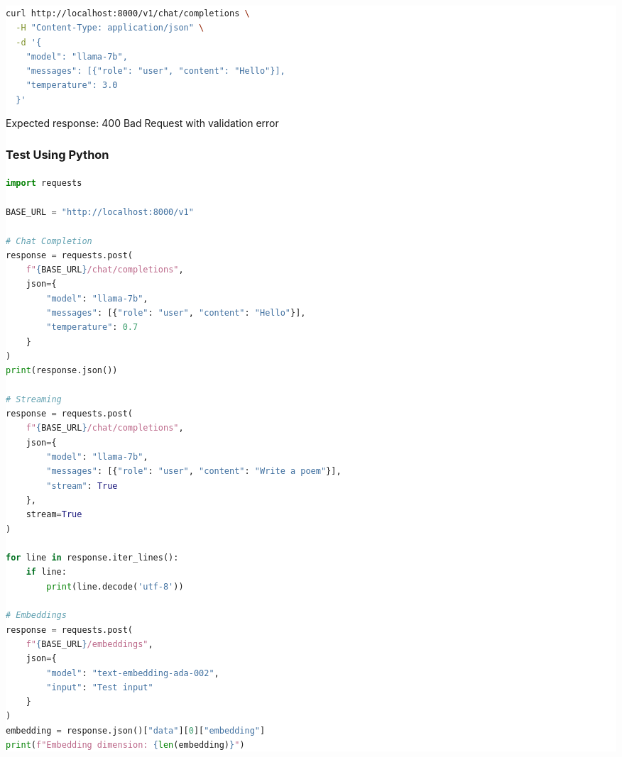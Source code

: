 ```bash
curl http://localhost:8000/v1/chat/completions \
  -H "Content-Type: application/json" \
  -d '{
    "model": "llama-7b",
    "messages": [{"role": "user", "content": "Hello"}],
    "temperature": 3.0
  }'
```

Expected response: 400 Bad Request with validation error

### Test Using Python

```python
import requests

BASE_URL = "http://localhost:8000/v1"

# Chat Completion
response = requests.post(
    f"{BASE_URL}/chat/completions",
    json={
        "model": "llama-7b",
        "messages": [{"role": "user", "content": "Hello"}],
        "temperature": 0.7
    }
)
print(response.json())

# Streaming
response = requests.post(
    f"{BASE_URL}/chat/completions",
    json={
        "model": "llama-7b",
        "messages": [{"role": "user", "content": "Write a poem"}],
        "stream": True
    },
    stream=True
)

for line in response.iter_lines():
    if line:
        print(line.decode('utf-8'))

# Embeddings
response = requests.post(
    f"{BASE_URL}/embeddings",
    json={
        "model": "text-embedding-ada-002",
        "input": "Test input"
    }
)
embedding = response.json()["data"][0]["embedding"]
print(f"Embedding dimension: {len(embedding)}")
```
